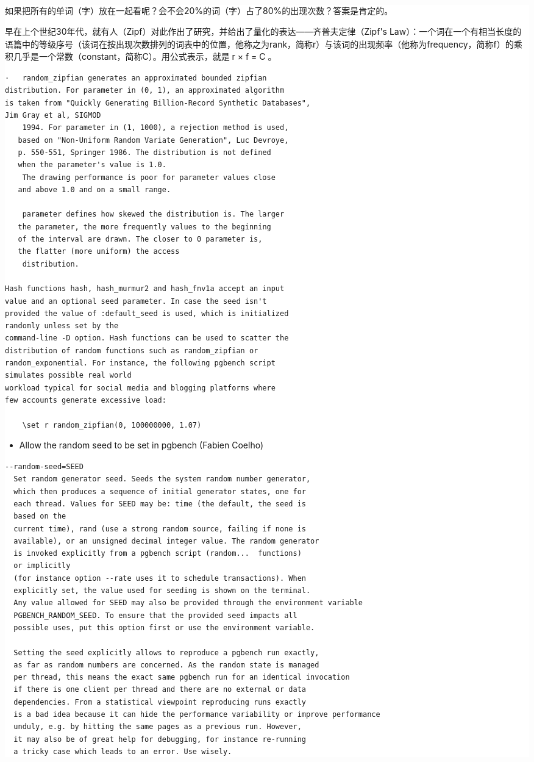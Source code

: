 如果把所有的单词（字）放在一起看呢？会不会20%的词（字）占了80%的出现次数？答案是肯定的。  
  
早在上个世纪30年代，就有人（Zipf）对此作出了研究，并给出了量化的表达——齐普夫定律（Zipf's Law）：一个词在一个有相当长度的语篇中的等级序号（该词在按出现次数排列的词表中的位置，他称之为rank，简称r）与该词的出现频率（他称为frequency，简称f）的乘积几乎是一个常数（constant，简称C）。用公式表示，就是 r × f = C 。  
  
```  
·   random_zipfian generates an approximated bounded zipfian 
distribution. For parameter in (0, 1), an approximated algorithm 
is taken from "Quickly Generating Billion-Record Synthetic Databases", 
Jim Gray et al, SIGMOD  
    1994. For parameter in (1, 1000), a rejection method is used, 
   based on "Non-Uniform Random Variate Generation", Luc Devroye, 
   p. 550-551, Springer 1986. The distribution is not defined 
   when the parameter's value is 1.0.  
    The drawing performance is poor for parameter values close 
   and above 1.0 and on a small range.  

    parameter defines how skewed the distribution is. The larger 
   the parameter, the more frequently values to the beginning 
   of the interval are drawn. The closer to 0 parameter is, 
   the flatter (more uniform) the access  
    distribution.  

Hash functions hash, hash_murmur2 and hash_fnv1a accept an input 
value and an optional seed parameter. In case the seed isn't 
provided the value of :default_seed is used, which is initialized 
randomly unless set by the  
command-line -D option. Hash functions can be used to scatter the 
distribution of random functions such as random_zipfian or 
random_exponential. For instance, the following pgbench script 
simulates possible real world  
workload typical for social media and blogging platforms where 
few accounts generate excessive load:  

    \set r random_zipfian(0, 100000000, 1.07)  
```  
  
- Allow the random seed to be set in pgbench (Fabien Coelho)  
  
```  
--random-seed=SEED  
  Set random generator seed. Seeds the system random number generator, 
  which then produces a sequence of initial generator states, one for 
  each thread. Values for SEED may be: time (the default, the seed is 
  based on the  
  current time), rand (use a strong random source, failing if none is 
  available), or an unsigned decimal integer value. The random generator 
  is invoked explicitly from a pgbench script (random...  functions) 
  or implicitly  
  (for instance option --rate uses it to schedule transactions). When 
  explicitly set, the value used for seeding is shown on the terminal. 
  Any value allowed for SEED may also be provided through the environment variable  
  PGBENCH_RANDOM_SEED. To ensure that the provided seed impacts all 
  possible uses, put this option first or use the environment variable.  
  
  Setting the seed explicitly allows to reproduce a pgbench run exactly, 
  as far as random numbers are concerned. As the random state is managed 
  per thread, this means the exact same pgbench run for an identical invocation  
  if there is one client per thread and there are no external or data 
  dependencies. From a statistical viewpoint reproducing runs exactly 
  is a bad idea because it can hide the performance variability or improve performance  
  unduly, e.g. by hitting the same pages as a previous run. However, 
  it may also be of great help for debugging, for instance re-running 
  a tricky case which leads to an error. Use wisely.  
```  
  